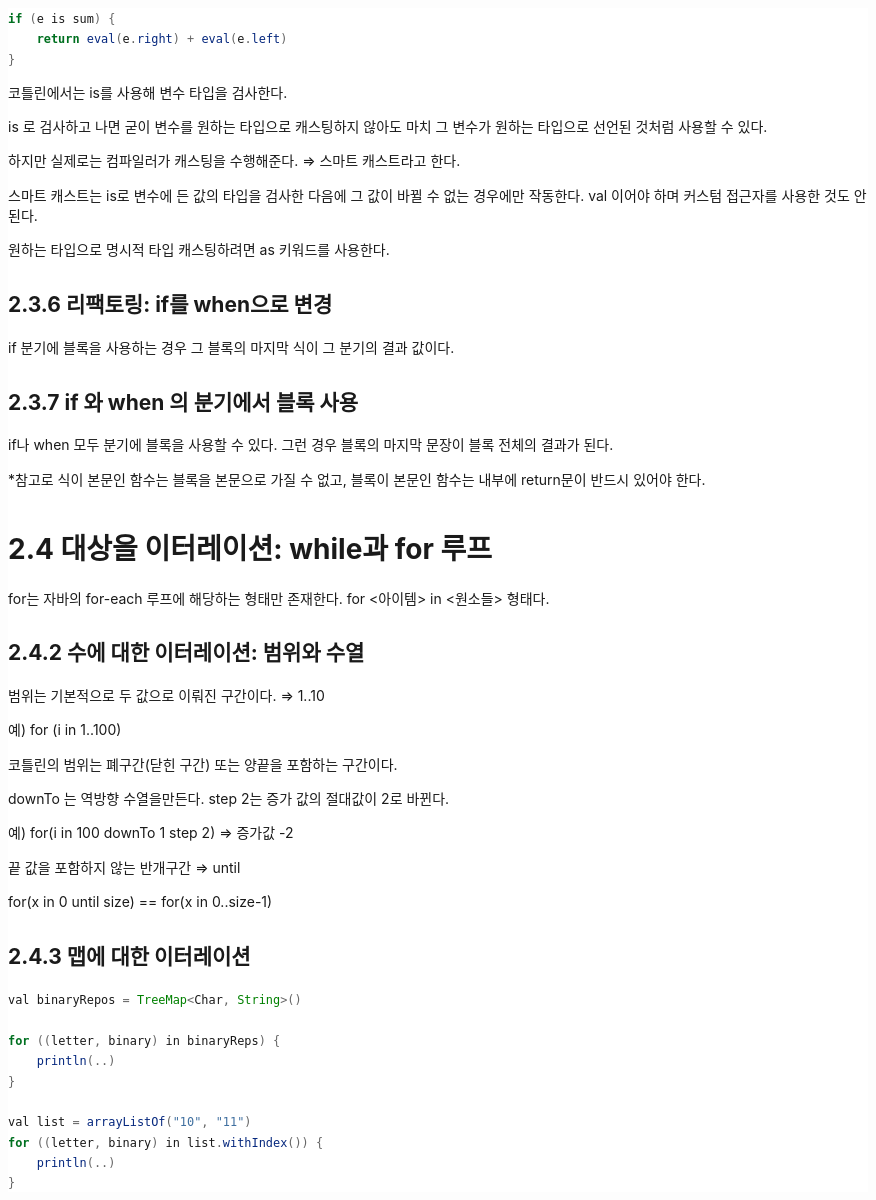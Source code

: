 ```java
if (e is sum) {
	return eval(e.right) + eval(e.left)
}
```

코틀린에서는 is를 사용해 변수 타입을 검사한다.

is 로 검사하고 나면 굳이 변수를 원하는 타입으로 캐스팅하지 않아도 마치 그 변수가 원하는 타입으로 선언된 것처럼 사용할 수 있다.

하지만 실제로는 컴파일러가 캐스팅을 수행해준다. ⇒ 스마트 캐스트라고 한다.

스마트 캐스트는 is로 변수에 든 값의 타입을 검사한 다음에 그 값이 바뀔 수 없는 경우에만 작동한다. val 이어야 하며 커스텀 접근자를 사용한 것도 안 된다.

원하는 타입으로 명시적 타입 캐스팅하려면 as 키워드를 사용한다.

## 2.3.6 리팩토링: if를 when으로 변경

if 분기에 블록을 사용하는 경우 그 블록의 마지막 식이 그 분기의 결과 값이다.

## 2.3.7 if 와 when 의 분기에서 블록 사용

if나 when 모두 분기에 블록을 사용할 수 있다. 그런 경우 블록의 마지막 문장이 블록 전체의 결과가 된다.

*참고로 식이 본문인 함수는 블록을 본문으로 가질 수 없고, 블록이 본문인 함수는 내부에 return문이 반드시 있어야 한다.

# 2.4 대상을 이터레이션: while과 for 루프

for는 자바의 for-each 루프에 해당하는 형태만 존재한다. for <아이템> in <원소들> 형태다.

## 2.4.2 수에 대한 이터레이션: 범위와 수열

범위는 기본적으로 두 값으로 이뤄진 구간이다. ⇒ 1..10

예) for (i in 1..100) 

코틀린의 범위는 폐구간(닫힌 구간) 또는 양끝을 포함하는 구간이다.

downTo 는 역방향 수열을만든다. step 2는 증가 값의 절대값이 2로 바뀐다.

예) for(i in 100 downTo 1 step 2) ⇒ 증가값 -2

끝 값을 포함하지 않는 반개구간 ⇒ until

for(x in 0 until size) == for(x in 0..size-1)

## 2.4.3 맵에 대한 이터레이션

```java
val binaryRepos = TreeMap<Char, String>()

for ((letter, binary) in binaryReps) {
	println(..)
}

val list = arrayListOf("10", "11")
for ((letter, binary) in list.withIndex()) {
	println(..)
}
```
